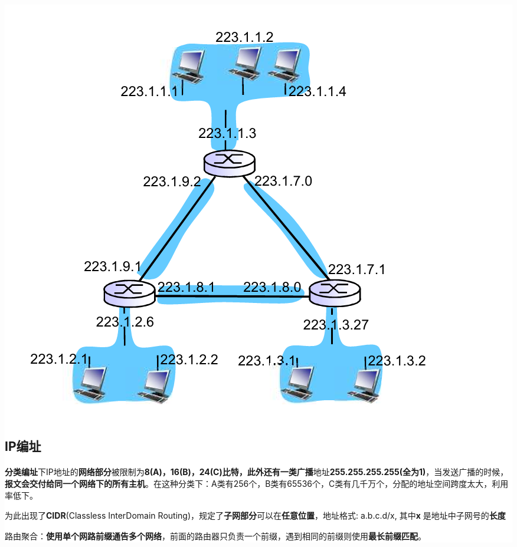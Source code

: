 ![](assets/image-20241111212534588.png)



## IP编址

**分类编址**下IP地址的**网络部分**被限制为**8(A)，16(B)，24(C)**比特，此外还有一类**广播**地址**255.255.255.255(全为1)**，当发送广播的时候，**报文会交付给同一个网络下的所有主机**。在这种分类下：A类有256个，B类有65536个，C类有几千万个，分配的地址空间跨度太大，利用率低下。

为此出现了**CIDR**(Classless InterDomain Routing)，规定了**子网部分**可以在**任意位置**，地址格式: a.b.c.d/x, 其中**x** 是地址中子网号的**长度**



路由聚合：**使用单个网路前缀通告多个网络**，前面的路由器只负责一个前缀，遇到相同的前缀则使用**最长前缀匹配**。
